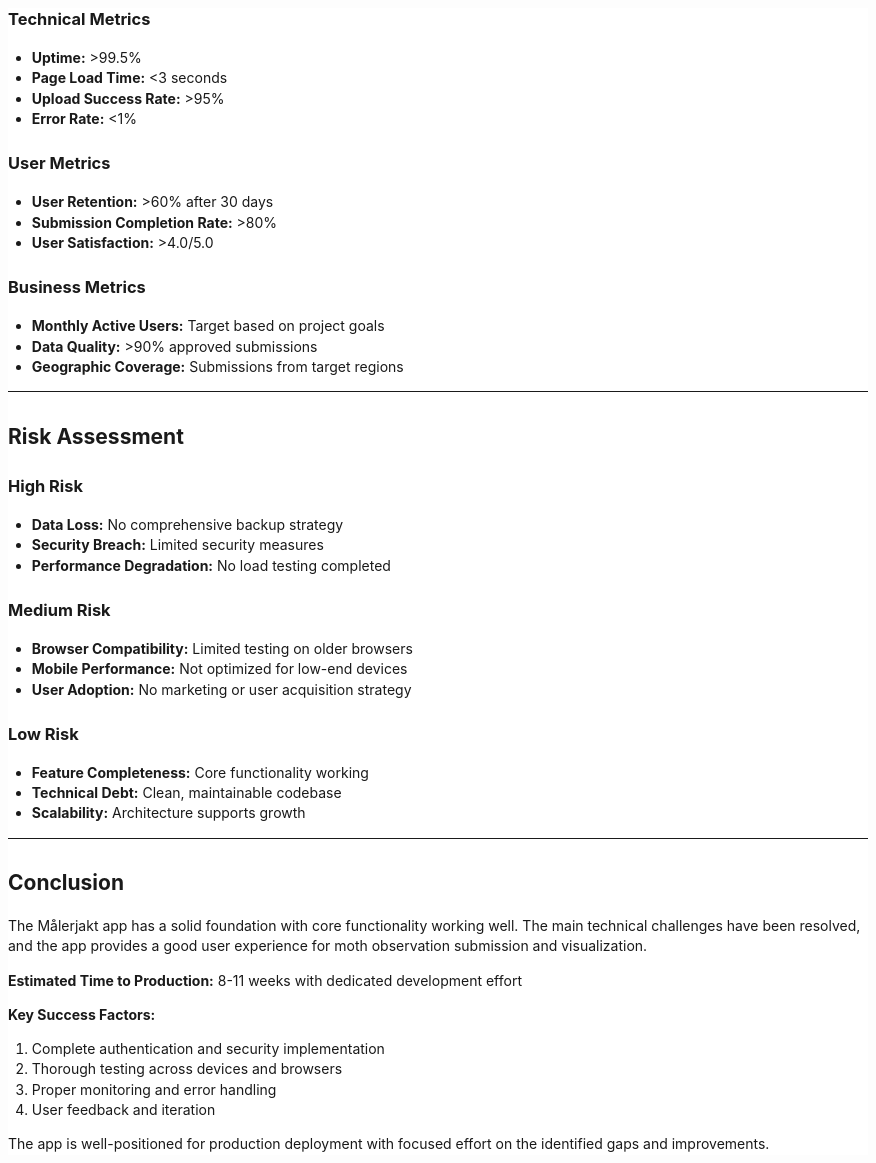 ### Technical Metrics
- **Uptime:** >99.5%
- **Page Load Time:** <3 seconds
- **Upload Success Rate:** >95%
- **Error Rate:** <1%

### User Metrics
- **User Retention:** >60% after 30 days
- **Submission Completion Rate:** >80%
- **User Satisfaction:** >4.0/5.0

### Business Metrics
- **Monthly Active Users:** Target based on project goals
- **Data Quality:** >90% approved submissions
- **Geographic Coverage:** Submissions from target regions

---

## Risk Assessment

### High Risk
- **Data Loss:** No comprehensive backup strategy
- **Security Breach:** Limited security measures
- **Performance Degradation:** No load testing completed

### Medium Risk
- **Browser Compatibility:** Limited testing on older browsers
- **Mobile Performance:** Not optimized for low-end devices
- **User Adoption:** No marketing or user acquisition strategy

### Low Risk
- **Feature Completeness:** Core functionality working
- **Technical Debt:** Clean, maintainable codebase
- **Scalability:** Architecture supports growth

---

## Conclusion

The Målerjakt app has a solid foundation with core functionality working well. The main technical challenges have been resolved, and the app provides a good user experience for moth observation submission and visualization.

**Estimated Time to Production:** 8-11 weeks with dedicated development effort

**Key Success Factors:**
1. Complete authentication and security implementation
2. Thorough testing across devices and browsers
3. Proper monitoring and error handling
4. User feedback and iteration

The app is well-positioned for production deployment with focused effort on the identified gaps and improvements.
